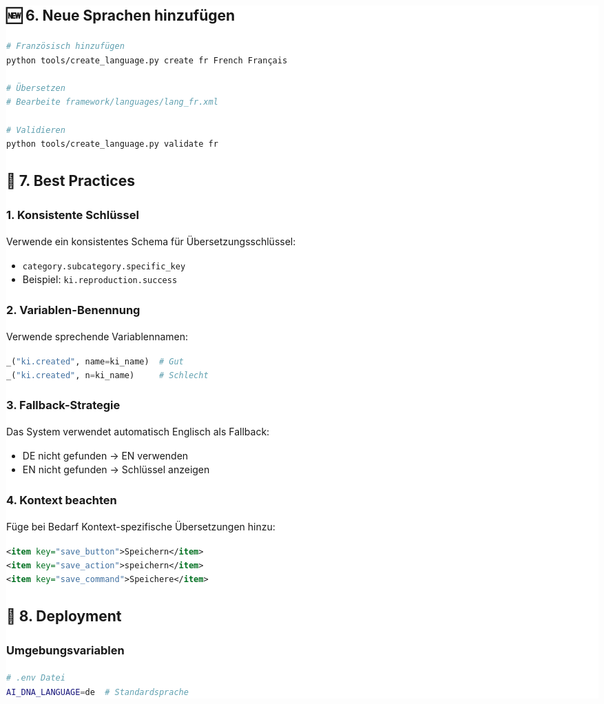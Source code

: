 ## 🆕 6. Neue Sprachen hinzufügen

```bash
# Französisch hinzufügen
python tools/create_language.py create fr French Français

# Übersetzen
# Bearbeite framework/languages/lang_fr.xml

# Validieren
python tools/create_language.py validate fr
```

## 📝 7. Best Practices

### 1. Konsistente Schlüssel

Verwende ein konsistentes Schema für Übersetzungsschlüssel:
- `category.subcategory.specific_key`
- Beispiel: `ki.reproduction.success`

### 2. Variablen-Benennung

Verwende sprechende Variablennamen:
```python
_("ki.created", name=ki_name)  # Gut
_("ki.created", n=ki_name)     # Schlecht
```

### 3. Fallback-Strategie

Das System verwendet automatisch Englisch als Fallback:
- DE nicht gefunden → EN verwenden
- EN nicht gefunden → Schlüssel anzeigen

### 4. Kontext beachten

Füge bei Bedarf Kontext-spezifische Übersetzungen hinzu:
```xml
<item key="save_button">Speichern</item>
<item key="save_action">speichern</item>
<item key="save_command">Speichere</item>
```

## 🚀 8. Deployment

### Umgebungsvariablen

```bash
# .env Datei
AI_DNA_LANGUAGE=de  # Standardsprache
```

